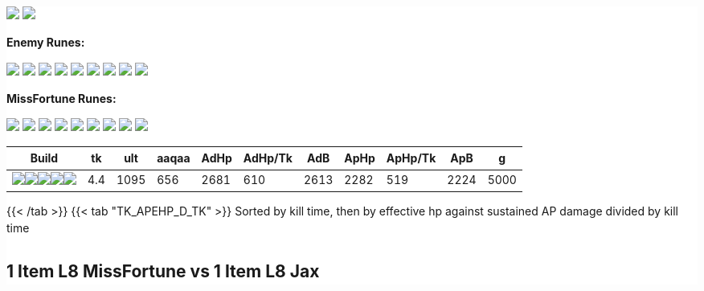 

![](/item/223047.png)
![](/item/226632.png)



**Enemy Runes:**





![](/Styles/Resolve/GraspOfTheUndying/GraspOfTheUndying.png)
![](/Styles/Resolve/Demolish/Demolish.png)
![](/Styles/Resolve/BonePlating/BonePlating.png)
![](/Styles/Sorcery/Unflinching/Unflinching.png)
![](/Styles/Inspiration/MagicalFootwear/MagicalFootwear.png)
![](/Styles/Inspiration/BiscuitDelivery/BiscuitDelivery.png)
![](/StatMods/StatModsAttackSpeedIcon.png)
![](/StatMods/StatModsArmorIcon.png)
![](/StatMods/StatModsHealthScalingIcon.png)



**MissFortune Runes:**


![](/Styles/Precision/PressTheAttack/PressTheAttack.png)
![](/Styles/Precision/Overheal.png)
![](/Styles/Precision/LegendAlacrity/LegendAlacrity.png)
![](/Styles/Precision/CutDown/CutDown.png)
![](/Styles/Sorcery/AbsoluteFocus/AbsoluteFocus.png)
![](/Styles/Sorcery/GatheringStorm/GatheringStorm.png)
![](/StatMods/StatModsAdaptiveForceIcon.png)
![](/StatMods/StatModsAdaptiveForceIcon.png)
![](/StatMods/StatModsArmorIcon.png)





 Build |tk|ult|aaqaa|AdHp|AdHp/Tk|AdB|ApHp|ApHp/Tk|ApB|g
-|-|-|-|-|-|-|-|-|-|-
![](/item/6672.png)![](/item/1001.png)![](/item/1053.png)![](/item/1055.png)![](/item/1036.png)|4.4|1095|656|2681|610|2613|2282|519|2224|5000
{{< /tab >}}
{{< tab "TK_APEHP_D_TK" >}}
Sorted by kill time, then by effective hp against sustained AP damage divided by kill time
## 1 Item L8 MissFortune vs 1 Item L8 Jax
